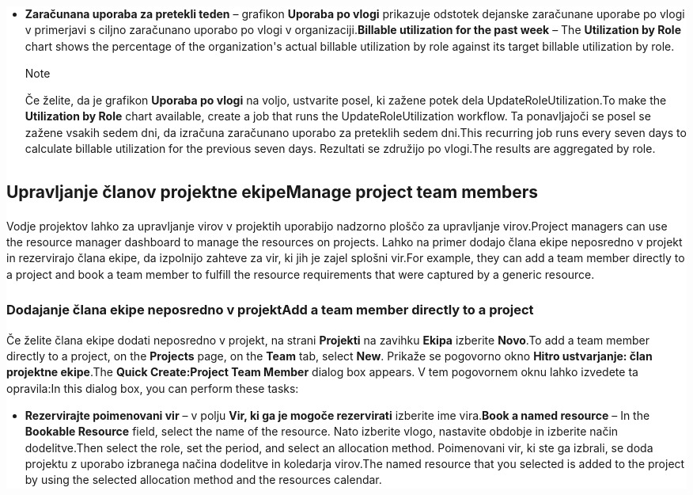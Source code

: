 - <span data-ttu-id="5e2e5-110">**Zaračunana uporaba za pretekli teden** – grafikon **Uporaba po vlogi** prikazuje odstotek dejanske zaračunane uporabe po vlogi v primerjavi s ciljno zaračunano uporabo po vlogi v organizaciji.</span><span class="sxs-lookup"><span data-stu-id="5e2e5-110">**Billable utilization for the past week** – The **Utilization by Role** chart shows the percentage of the organization's actual billable utilization by role against its target billable utilization by role.</span></span>

    > [!NOTE]
    > <span data-ttu-id="5e2e5-111">Če želite, da je grafikon **Uporaba po vlogi** na voljo, ustvarite posel, ki zažene potek dela UpdateRoleUtilization.</span><span class="sxs-lookup"><span data-stu-id="5e2e5-111">To make the **Utilization by Role** chart available, create a job that runs the UpdateRoleUtilization workflow.</span></span> <span data-ttu-id="5e2e5-112">Ta ponavljajoči se posel se zažene vsakih sedem dni, da izračuna zaračunano uporabo za preteklih sedem dni.</span><span class="sxs-lookup"><span data-stu-id="5e2e5-112">This recurring job runs every seven days to calculate billable utilization for the previous seven days.</span></span> <span data-ttu-id="5e2e5-113">Rezultati se združijo po vlogi.</span><span class="sxs-lookup"><span data-stu-id="5e2e5-113">The results are aggregated by role.</span></span>

## <a name="manage-project-team-members"></a><span data-ttu-id="5e2e5-114">Upravljanje članov projektne ekipe</span><span class="sxs-lookup"><span data-stu-id="5e2e5-114">Manage project team members</span></span>

<span data-ttu-id="5e2e5-115">Vodje projektov lahko za upravljanje virov v projektih uporabijo nadzorno ploščo za upravljanje virov.</span><span class="sxs-lookup"><span data-stu-id="5e2e5-115">Project managers can use the resource manager dashboard to manage the resources on projects.</span></span> <span data-ttu-id="5e2e5-116">Lahko na primer dodajo člana ekipe neposredno v projekt in rezervirajo člana ekipe, da izpolnijo zahteve za vir, ki jih je zajel splošni vir.</span><span class="sxs-lookup"><span data-stu-id="5e2e5-116">For example, they can add a team member directly to a project and book a team member to fulfill the resource requirements that were captured by a generic resource.</span></span>

### <a name="add-a-team-member-directly-to-a-project"></a><span data-ttu-id="5e2e5-117">Dodajanje člana ekipe neposredno v projekt</span><span class="sxs-lookup"><span data-stu-id="5e2e5-117">Add a team member directly to a project</span></span>

<span data-ttu-id="5e2e5-118">Če želite člana ekipe dodati neposredno v projekt, na strani **Projekti** na zavihku **Ekipa** izberite **Novo**.</span><span class="sxs-lookup"><span data-stu-id="5e2e5-118">To add a team member directly to a project, on the **Projects** page, on the **Team** tab, select **New**.</span></span> <span data-ttu-id="5e2e5-119">Prikaže se pogovorno okno **Hitro ustvarjanje: član projektne ekipe**.</span><span class="sxs-lookup"><span data-stu-id="5e2e5-119">The **Quick Create:Project Team Member** dialog box appears.</span></span> <span data-ttu-id="5e2e5-120">V tem pogovornem oknu lahko izvedete ta opravila:</span><span class="sxs-lookup"><span data-stu-id="5e2e5-120">In this dialog box, you can perform these tasks:</span></span>

- <span data-ttu-id="5e2e5-121">**Rezervirajte poimenovani vir** – v polju **Vir, ki ga je mogoče rezervirati** izberite ime vira.</span><span class="sxs-lookup"><span data-stu-id="5e2e5-121">**Book a named resource** – In the **Bookable Resource** field, select the name of the resource.</span></span> <span data-ttu-id="5e2e5-122">Nato izberite vlogo, nastavite obdobje in izberite način dodelitve.</span><span class="sxs-lookup"><span data-stu-id="5e2e5-122">Then select the role, set the period, and select an allocation method.</span></span> <span data-ttu-id="5e2e5-123">Poimenovani vir, ki ste ga izbrali, se doda projektu z uporabo izbranega načina dodelitve in koledarja virov.</span><span class="sxs-lookup"><span data-stu-id="5e2e5-123">The named resource that you selected is added to the project by using the selected allocation method and the resources calendar.</span></span>